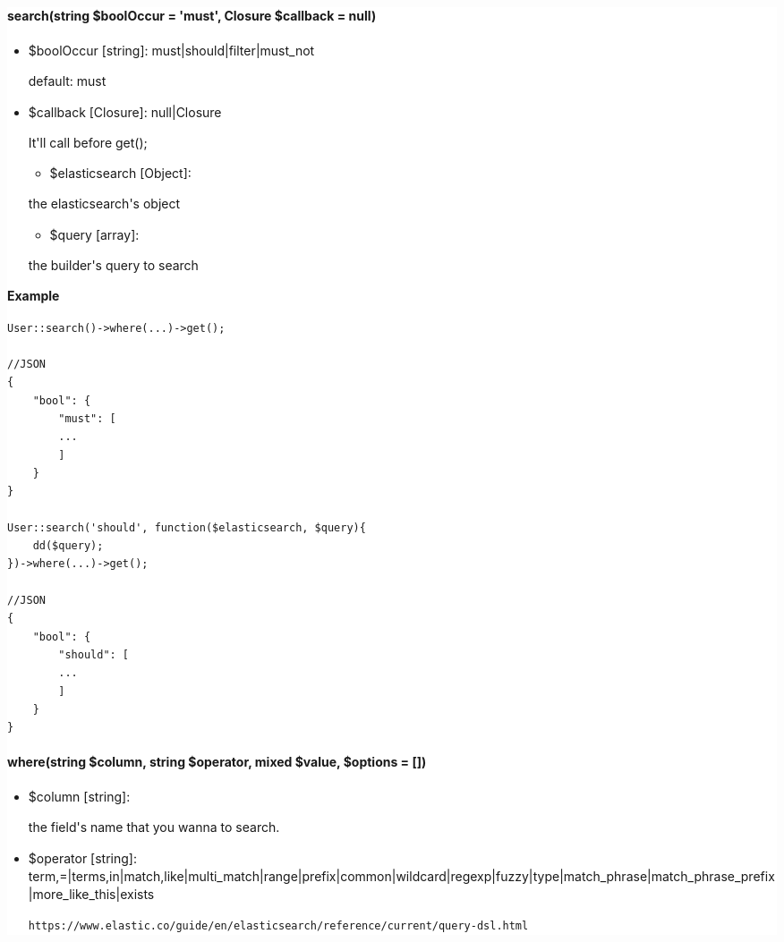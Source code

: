 #### search(string $boolOccur = 'must', Closure $callback = null)

- $boolOccur [string]:  must|should|filter|must_not

  default: must
- $callback [Closure]:  null|Closure

  It'll call before get();

    - $elasticsearch [Object]:

     the elasticsearch's object

    - $query [array]:

     the builder's query to search

**Example**

```
User::search()->where(...)->get();

//JSON
{
    "bool": {
        "must": [
        ...
        ]
    }
}

User::search('should', function($elasticsearch, $query){
    dd($query);
})->where(...)->get();

//JSON
{
    "bool": {
        "should": [
        ...
        ]
    }
}
```

#### where(string $column, string $operator, mixed $value, $options = [])

 - $column [string]:

    the field's name that you wanna to search.

 - $operator [string]:    term,=|terms,in|match,like|multi_match|range|prefix|common|wildcard|regexp|fuzzy|type|match_phrase|match_phrase_prefix|more_like_this|exists

    `https://www.elastic.co/guide/en/elasticsearch/reference/current/query-dsl.html`
